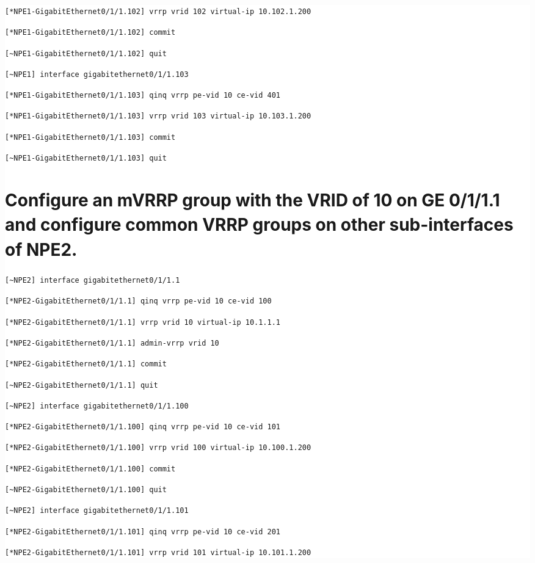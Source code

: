    ```
   [*NPE1-GigabitEthernet0/1/1.102] vrrp vrid 102 virtual-ip 10.102.1.200
   ```
   ```
   [*NPE1-GigabitEthernet0/1/1.102] commit
   ```
   ```
   [~NPE1-GigabitEthernet0/1/1.102] quit
   ```
   ```
   [~NPE1] interface gigabitethernet0/1/1.103
   ```
   ```
   [*NPE1-GigabitEthernet0/1/1.103] qinq vrrp pe-vid 10 ce-vid 401
   ```
   ```
   [*NPE1-GigabitEthernet0/1/1.103] vrrp vrid 103 virtual-ip 10.103.1.200
   ```
   ```
   [*NPE1-GigabitEthernet0/1/1.103] commit
   ```
   ```
   [~NPE1-GigabitEthernet0/1/1.103] quit
   ```
   
   # Configure an mVRRP group with the VRID of 10 on GE 0/1/1.1 and configure common VRRP groups on other sub-interfaces of NPE2.
   
   ```
   [~NPE2] interface gigabitethernet0/1/1.1
   ```
   ```
   [*NPE2-GigabitEthernet0/1/1.1] qinq vrrp pe-vid 10 ce-vid 100
   ```
   ```
   [*NPE2-GigabitEthernet0/1/1.1] vrrp vrid 10 virtual-ip 10.1.1.1
   ```
   ```
   [*NPE2-GigabitEthernet0/1/1.1] admin-vrrp vrid 10
   ```
   ```
   [*NPE2-GigabitEthernet0/1/1.1] commit
   ```
   ```
   [~NPE2-GigabitEthernet0/1/1.1] quit
   ```
   ```
   [~NPE2] interface gigabitethernet0/1/1.100
   ```
   ```
   [*NPE2-GigabitEthernet0/1/1.100] qinq vrrp pe-vid 10 ce-vid 101
   ```
   ```
   [*NPE2-GigabitEthernet0/1/1.100] vrrp vrid 100 virtual-ip 10.100.1.200
   ```
   ```
   [*NPE2-GigabitEthernet0/1/1.100] commit
   ```
   ```
   [~NPE2-GigabitEthernet0/1/1.100] quit
   ```
   ```
   [~NPE2] interface gigabitethernet0/1/1.101
   ```
   ```
   [*NPE2-GigabitEthernet0/1/1.101] qinq vrrp pe-vid 10 ce-vid 201
   ```
   ```
   [*NPE2-GigabitEthernet0/1/1.101] vrrp vrid 101 virtual-ip 10.101.1.200
   ```
   ```
   ```